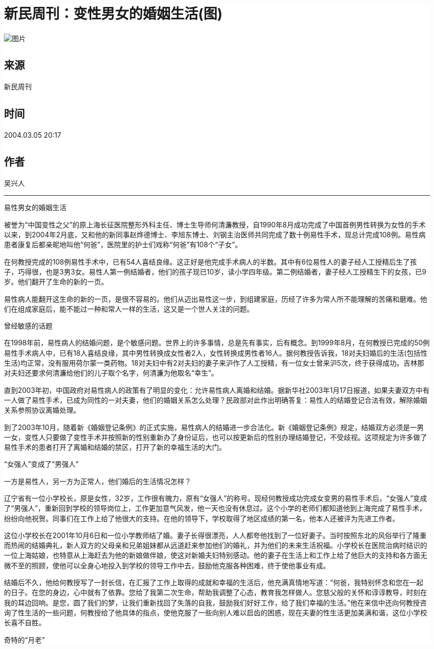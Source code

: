 # 新民周刊：变性男女的婚姻生活(图)

![图片](//n.sinaimg.cn/sinakd10200/360/w180h180/20221208/223d-f2dda5ca1291c176b348d271f12e1323.jpg)

## 来源
新民周刊

## 时间
2004.03.05 20:17

## 作者
吴兴人

---

易性男女的婚姻生活

被誉为“中国变性之父”的原上海长征医院整形外科主任、博士生导师何清濂教授，自1990年8月成功完成了中国首例男性转换为女性的手术以来，到2004年2月底，又和他的新同事赵烨德博士、李旭东博士、刘钢主治医师共同完成了数十例易性手术，现总计完成108例。易性病患者康复后都亲昵地叫他“何爸”，医院里的护士们戏称“何爸”有108个“子女”。

在何教授完成的108例易性手术中，已有54人喜结良缘。这正好是他完成手术病人的半数。其中有6位易性人的妻子经人工授精后生了孩子，巧得很，也是3男3女。易性人第一例结婚者，他们的孩子现已10岁，读小学四年级。第二例结婚者，妻子经人工授精生下的女孩，已9岁。他们翻开了生命的新的一页。

易性病人能翻开这生命的新的一页，是很不容易的。他们从迈出易性这一步，到组建家庭，历经了许多为常人所不能理解的苦痛和磨难。他们在组成家庭后，能不能过一种和常人一样的生活，这又是一个世人关注的问题。

曾经敏感的话题

在1998年前，易性病人的结婚问题，是个敏感问题。世界上的许多事情，总是先有事实，后有概念。到1999年8月，在何教授已完成的50例易性手术病人中，已有18人喜结良缘，其中男性转换成女性者2人，女性转换成男性者16人。据何教授告诉我，18对夫妇婚后的生活(包括性生活)均正常，没有服用荷尔蒙一类药物。18对夫妇中有2对夫妇的妻子来沪作了人工授精，有一位女士曾来沪5次，终于获得成功。吉林那对夫妇还要求何清濂给他们的儿子取个名字，何清濂为他取名“幸生”。

直到2003年初，中国政府对易性病人的政策有了明显的变化：允许易性病人离婚和结婚。据新华社2003年1月17日报道，如果夫妻双方中有一人做了易性手术，已成为同性的一对夫妻，他们的婚姻关系怎么处理？民政部对此作出明确答复：易性人的结婚登记合法有效，解除婚姻关系参照协议离婚处理。

到了2003年10月，随着新《婚姻登记条例》的正式实施，易性病人的结婚进一步合法化。新《婚姻登记条例》规定，结婚双方必须是一男一女，变性人只要做了变性手术并按照新的性别重新办了身份证后，也可以按更新后的性别办理结婚登记，不受歧视。这项规定为许多做了易性手术的患者打开了离婚和结婚的禁区，打开了新的幸福生活的大门。

“女强人”变成了“男强人”

一方是易性人，另一方为正常人，他们婚后的生活情况怎样？

辽宁省有一位小学校长，原是女性，32岁，工作很有魄力，原有“女强人”的称号。现经何教授成功完成女变男的易性手术后，“女强人”变成了“男强人”，重新回到学校的领导岗位上，工作更加意气风发，他一天也没有休息过。这个小学的老师们都知道他到上海完成了易性手术，纷纷向他祝贺。同事们在工作上给了他很大的支持。在他的领导下，学校取得了地区成绩的第一名，他本人还被评为先进工作者。

这位小学校长在2001年10月6日和一位小学教师结了婚。妻子长得很漂亮，人人都夸他找到了一位好妻子。当时按照东北的风俗举行了隆重而热闹的结婚典礼，新人双方的父母亲和兄弟姐妹都从远道赶来参加他们的婚礼，并为他们的未来生活祝福。小学校长在医院治病时结识的一位上海姑娘，也特意从上海赶去为他的新娘做伴娘，使这对新婚夫妇特别感动。他的妻子在生活上和工作上给了他巨大的支持和各方面无微不至的照顾，使他可以全身心地投入到学校的领导工作中去，鼓励他克服各种困难，终于使他事业有成。

结婚后不久，他给何教授写了一封长信，在汇报了工作上取得的成就和幸福的生活后，他充满真情地写道：“何爸，我特别怀念和您在一起的日子。在您的身边，心中就有了依靠。您给了我第二次生命，帮助我调整了心态，教育我怎样做人。您慈父般的关怀和谆谆教导，时刻在我的耳边回响。是您，圆了我们的梦，让我们重新找回了失落的自我，鼓励我们好好工作，给了我们幸福的生活。”他在来信中还向何教授咨询了性生活的一些问题，何教授给了他具体的指点，使他克服了一些向别人难以启齿的困惑，现在夫妻的性生活更加美满和谐，这位小学校长喜不自胜。

奇特的“月老”
